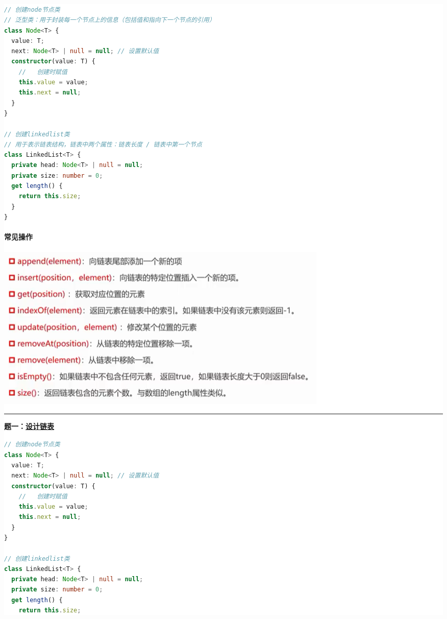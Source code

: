 ```typescript
// 创建node节点类
// 泛型类：用于封装每一个节点上的信息（包括值和指向下一个节点的引用）
class Node<T> {
  value: T;
  next: Node<T> | null = null; // 设置默认值
  constructor(value: T) {
    //   创建时赋值
    this.value = value;
    this.next = null;
  }
}

// 创建linkedlist类
// 用于表示链表结构，链表中两个属性：链表长度 / 链表中第一个节点
class LinkedList<T> {
  private head: Node<T> | null = null;
  private size: number = 0;
  get length() {
    return this.size;
  }
}
```

#### 常见操作

![](/images/algorithm/链表操作.png)

---

**题一：[设计链表](https://leetcode.cn/problems/design-linked-list/description/)**

```typescript
// 创建node节点类
class Node<T> {
  value: T;
  next: Node<T> | null = null; // 设置默认值
  constructor(value: T) {
    //   创建时赋值
    this.value = value;
    this.next = null;
  }
}

// 创建linkedlist类
class LinkedList<T> {
  private head: Node<T> | null = null;
  private size: number = 0;
  get length() {
    return this.size;
```